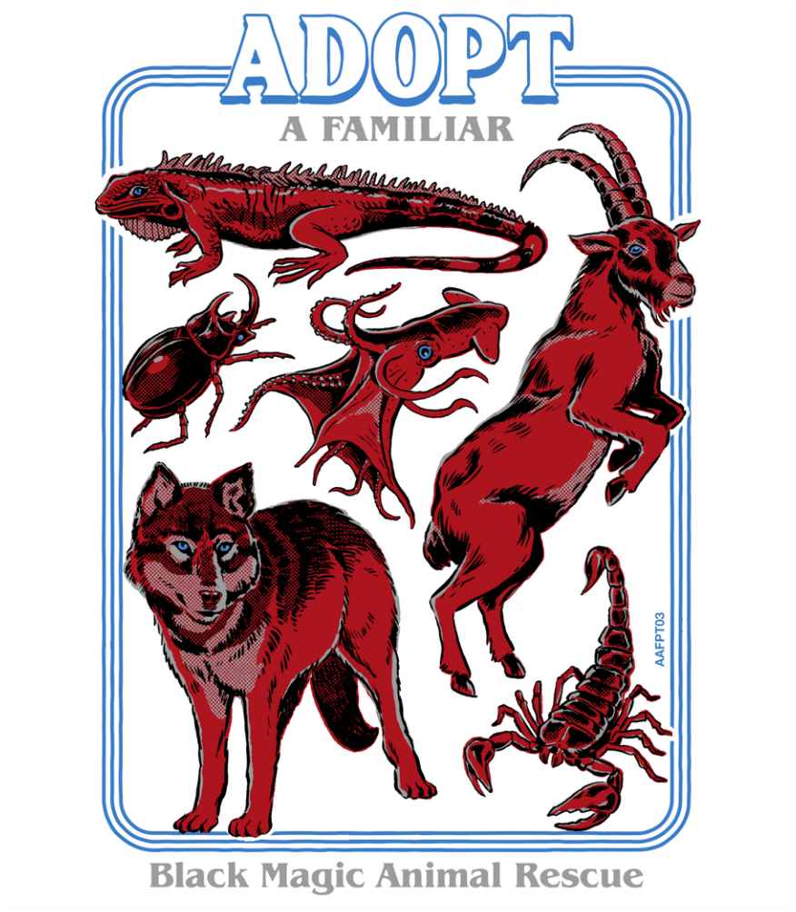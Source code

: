 [![adopt-a-familiar-part-3.png](https://raw.githubusercontent.com/buckmanc/wallpapers/main/floaters/steven%20rhodes/adopt-a-familiar-part-3.png "adopt-a-familiar-part-3.png")](https://raw.githubusercontent.com/buckmanc/wallpapers/main/floaters/steven%20rhodes/adopt-a-familiar-part-3.png)
